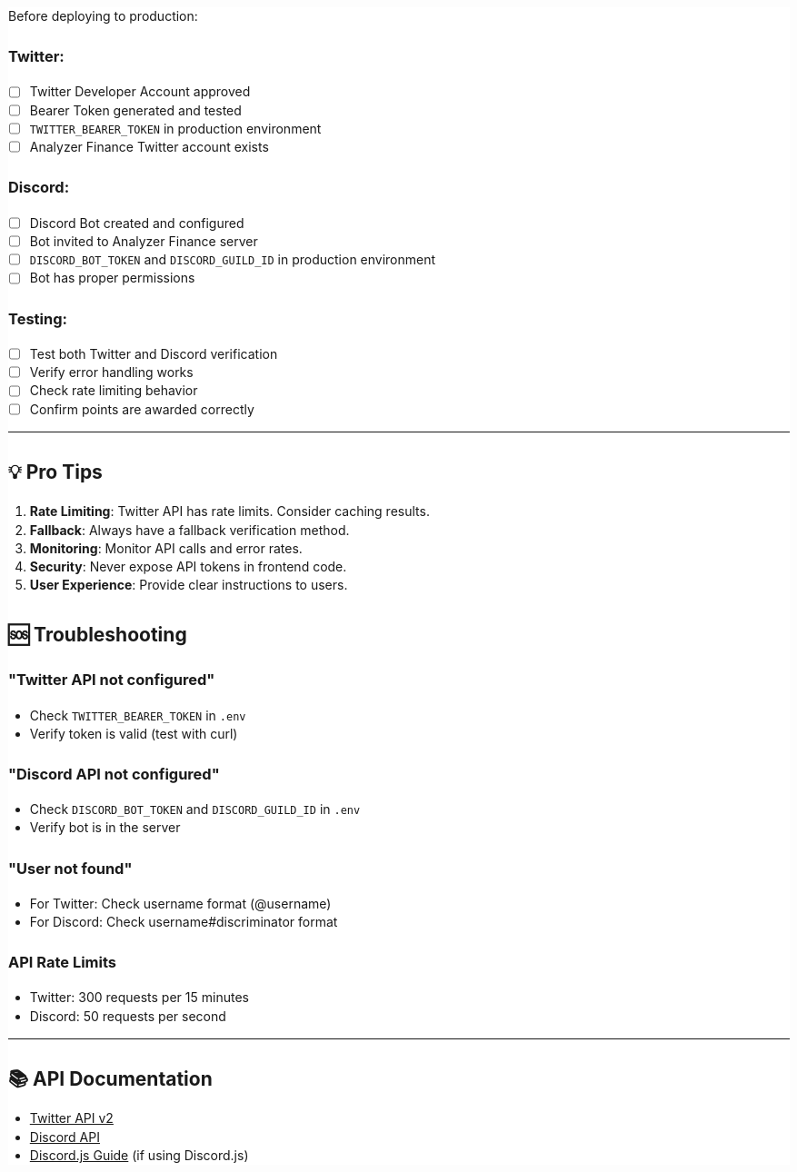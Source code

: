 Before deploying to production:

### Twitter:
- [ ] Twitter Developer Account approved
- [ ] Bearer Token generated and tested
- [ ] `TWITTER_BEARER_TOKEN` in production environment
- [ ] Analyzer Finance Twitter account exists

### Discord:
- [ ] Discord Bot created and configured
- [ ] Bot invited to Analyzer Finance server
- [ ] `DISCORD_BOT_TOKEN` and `DISCORD_GUILD_ID` in production environment
- [ ] Bot has proper permissions

### Testing:
- [ ] Test both Twitter and Discord verification
- [ ] Verify error handling works
- [ ] Check rate limiting behavior
- [ ] Confirm points are awarded correctly

---

## 💡 Pro Tips

1. **Rate Limiting**: Twitter API has rate limits. Consider caching results.
2. **Fallback**: Always have a fallback verification method.
3. **Monitoring**: Monitor API calls and error rates.
4. **Security**: Never expose API tokens in frontend code.
5. **User Experience**: Provide clear instructions to users.

## 🆘 Troubleshooting

### "Twitter API not configured"
- Check `TWITTER_BEARER_TOKEN` in `.env`
- Verify token is valid (test with curl)

### "Discord API not configured"  
- Check `DISCORD_BOT_TOKEN` and `DISCORD_GUILD_ID` in `.env`
- Verify bot is in the server

### "User not found"
- For Twitter: Check username format (@username)
- For Discord: Check username#discriminator format

### API Rate Limits
- Twitter: 300 requests per 15 minutes
- Discord: 50 requests per second

---

## 📚 API Documentation

- [Twitter API v2](https://developer.twitter.com/en/docs/twitter-api)
- [Discord API](https://discord.com/developers/docs/intro)
- [Discord.js Guide](https://discordjs.guide/) (if using Discord.js)